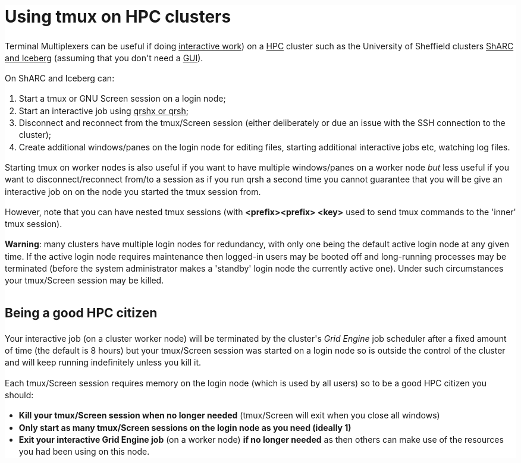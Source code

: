 Using tmux on HPC clusters
==========================

Terminal Multiplexers can be useful if doing [interactive
work](https://docs.hpc.shef.ac.uk/en/latest/hpc/scheduler/sge.html#interactive-sessions))
on a [HPC](https://en.wikipedia.org/wiki/Supercomputer) cluster such as
the University of Sheffield clusters [ShARC and
Iceberg](https://docs.hpc.shef.ac.uk/) (assuming that you don't need a
[GUI](https://en.wikipedia.org/wiki/Graphical_user_interface)).

On ShARC and Iceberg can:

1.  Start a tmux or GNU Screen session on a login node;
2.  Start an interactive job using [qrshx or
    qrsh](https://docs.hpc.shef.ac.uk/en/latest/hpc/scheduler/sge.html);
3.  Disconnect and reconnect from the tmux/Screen session (either
    deliberately or due an issue with the SSH connection to the
    cluster);
4.  Create additional windows/panes on the login node for editing files,
    starting additional interactive jobs etc, watching log files.

Starting tmux on worker nodes is also useful if you want to have
multiple windows/panes on a worker node *but* less useful if you want to
disconnect/reconnect from/to a session as if you run qrsh a second time
you cannot guarantee that you will be give an interactive job on on the
node you started the tmux session from.

However, note that you can have nested tmux sessions (with
**&lt;prefix&gt;&lt;prefix&gt; &lt;key&gt;** used to send tmux commands
to the 'inner' tmux session).

**Warning**: many clusters have multiple login nodes for redundancy,
with only one being the default active login node at any given time. If
the active login node requires maintenance then logged-in users may be
booted off and long-running processes may be terminated (before the
system administrator makes a 'standby' login node the currently active
one). Under such circumstances your tmux/Screen session may be killed.

Being a good HPC citizen
------------------------

Your interactive job (on a cluster worker node) will be terminated by
the cluster's *Grid Engine* job scheduler after a fixed amount of time
(the default is 8 hours) but your tmux/Screen session was started on a
login node so is outside the control of the cluster and will keep
running indefinitely unless you kill it.

Each tmux/Screen session requires memory on the login node (which is
used by all users) so to be a good HPC citizen you should:

-   **Kill your tmux/Screen session when no longer needed** (tmux/Screen
    will exit when you close all windows)
-   **Only start as many tmux/Screen sessions on the login node as you
    need (ideally 1)**
-   **Exit your interactive Grid Engine job** (on a worker node) **if no
    longer needed** as then others can make use of the resources you had
    been using on this node.
